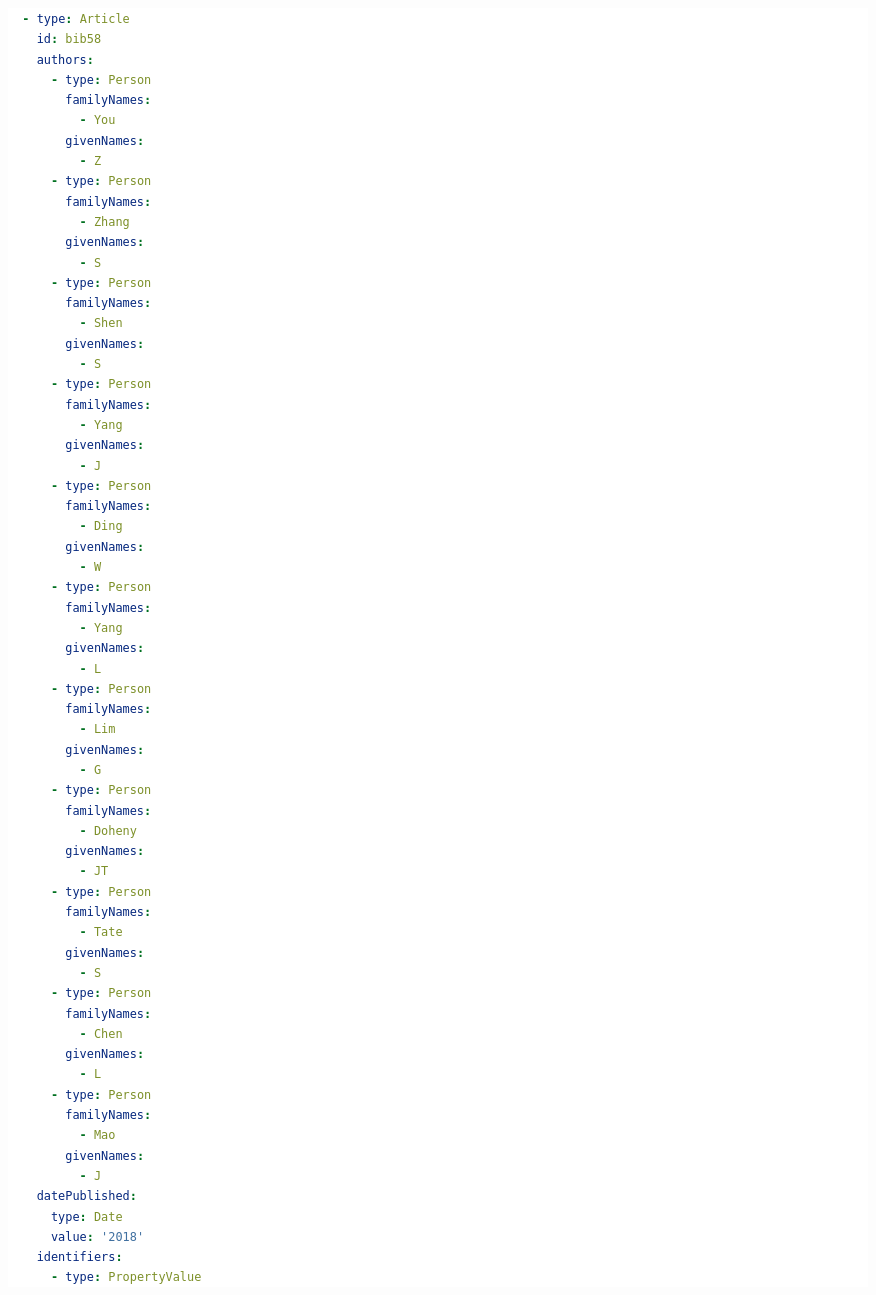 ```yaml
  - type: Article
    id: bib58
    authors:
      - type: Person
        familyNames:
          - You
        givenNames:
          - Z
      - type: Person
        familyNames:
          - Zhang
        givenNames:
          - S
      - type: Person
        familyNames:
          - Shen
        givenNames:
          - S
      - type: Person
        familyNames:
          - Yang
        givenNames:
          - J
      - type: Person
        familyNames:
          - Ding
        givenNames:
          - W
      - type: Person
        familyNames:
          - Yang
        givenNames:
          - L
      - type: Person
        familyNames:
          - Lim
        givenNames:
          - G
      - type: Person
        familyNames:
          - Doheny
        givenNames:
          - JT
      - type: Person
        familyNames:
          - Tate
        givenNames:
          - S
      - type: Person
        familyNames:
          - Chen
        givenNames:
          - L
      - type: Person
        familyNames:
          - Mao
        givenNames:
          - J
    datePublished:
      type: Date
      value: '2018'
    identifiers:
      - type: PropertyValue
```